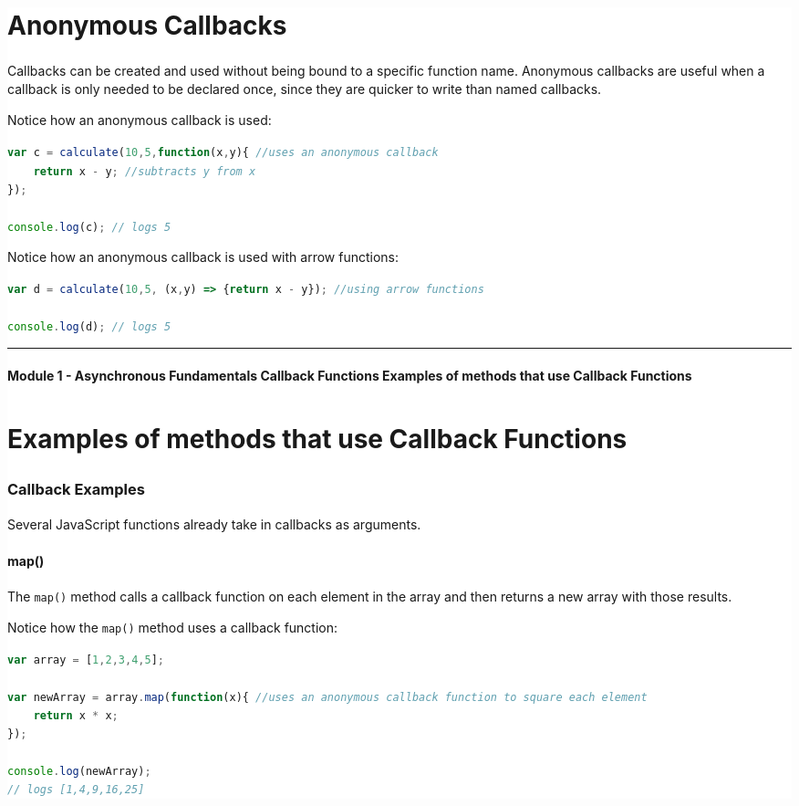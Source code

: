 ```javascript
```

# Anonymous Callbacks

Callbacks can be created and used without being bound to a specific function name. Anonymous callbacks are useful when a callback is only needed to be declared once, since they are quicker to write than named callbacks.

Notice how an anonymous callback is used:


```javascript
var c = calculate(10,5,function(x,y){ //uses an anonymous callback
    return x - y; //subtracts y from x
});

console.log(c); // logs 5
```
Notice how an anonymous callback is used with arrow functions:

```javascript
var d = calculate(10,5, (x,y) => {return x - y}); //using arrow functions

console.log(d); // logs 5
```

---

#### Module 1 - Asynchronous Fundamentals   Callback Functions   Examples of methods that use Callback Functions

# Examples of methods that use Callback Functions

### Callback Examples

Several JavaScript functions already take in callbacks as arguments.

#### map()

The `map()` method calls a callback function on each element in the array and then returns a new array with those results.

Notice how the `map()` method uses a callback function:


```javascript
var array = [1,2,3,4,5];

var newArray = array.map(function(x){ //uses an anonymous callback function to square each element
    return x * x;
});

console.log(newArray);
// logs [1,4,9,16,25]
```
